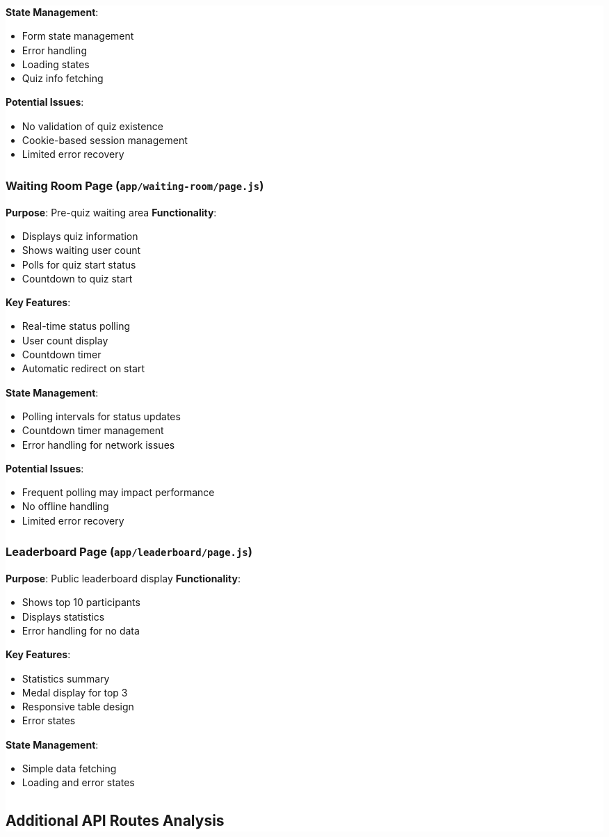 **State Management**:
- Form state management
- Error handling
- Loading states
- Quiz info fetching

**Potential Issues**:
- No validation of quiz existence
- Cookie-based session management
- Limited error recovery

### Waiting Room Page (`app/waiting-room/page.js`)
**Purpose**: Pre-quiz waiting area
**Functionality**:
- Displays quiz information
- Shows waiting user count
- Polls for quiz start status
- Countdown to quiz start

**Key Features**:
- Real-time status polling
- User count display
- Countdown timer
- Automatic redirect on start

**State Management**:
- Polling intervals for status updates
- Countdown timer management
- Error handling for network issues

**Potential Issues**:
- Frequent polling may impact performance
- No offline handling
- Limited error recovery

### Leaderboard Page (`app/leaderboard/page.js`)
**Purpose**: Public leaderboard display
**Functionality**:
- Shows top 10 participants
- Displays statistics
- Error handling for no data

**Key Features**:
- Statistics summary
- Medal display for top 3
- Responsive table design
- Error states

**State Management**:
- Simple data fetching
- Loading and error states

## Additional API Routes Analysis

